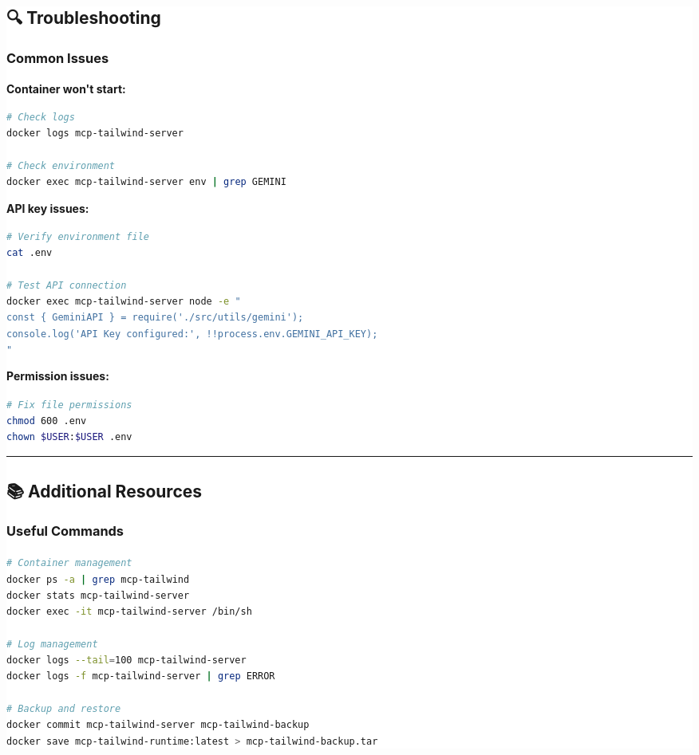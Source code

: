 
## 🔍 Troubleshooting

### Common Issues

**Container won't start:**
```bash
# Check logs
docker logs mcp-tailwind-server

# Check environment
docker exec mcp-tailwind-server env | grep GEMINI
```

**API key issues:**
```bash
# Verify environment file
cat .env

# Test API connection
docker exec mcp-tailwind-server node -e "
const { GeminiAPI } = require('./src/utils/gemini');
console.log('API Key configured:', !!process.env.GEMINI_API_KEY);
"
```

**Permission issues:**
```bash
# Fix file permissions
chmod 600 .env
chown $USER:$USER .env
```

---

## 📚 Additional Resources

### Useful Commands

```bash
# Container management
docker ps -a | grep mcp-tailwind
docker stats mcp-tailwind-server
docker exec -it mcp-tailwind-server /bin/sh

# Log management
docker logs --tail=100 mcp-tailwind-server
docker logs -f mcp-tailwind-server | grep ERROR

# Backup and restore
docker commit mcp-tailwind-server mcp-tailwind-backup
docker save mcp-tailwind-runtime:latest > mcp-tailwind-backup.tar
```
